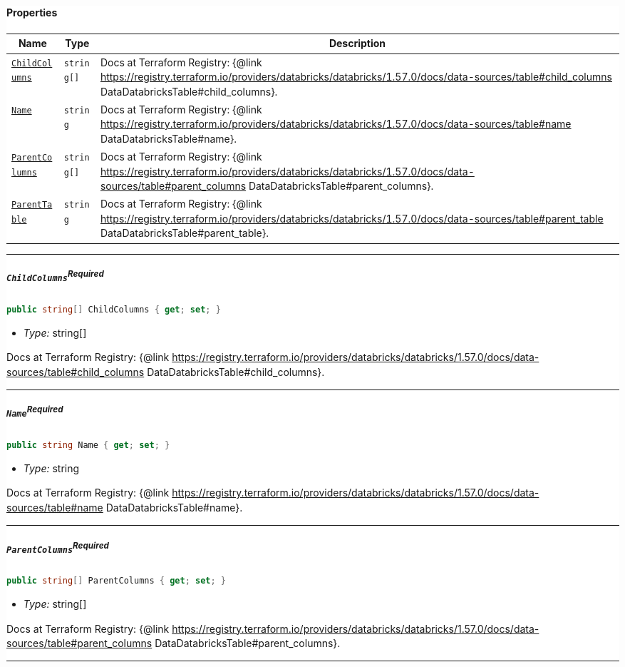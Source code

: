#### Properties <a name="Properties" id="Properties"></a>

| **Name** | **Type** | **Description** |
| --- | --- | --- |
| <code><a href="#@cdktf/provider-databricks.dataDatabricksTable.DataDatabricksTableTableInfoTableConstraintsForeignKeyConstraint.property.childColumns">ChildColumns</a></code> | <code>string[]</code> | Docs at Terraform Registry: {@link https://registry.terraform.io/providers/databricks/databricks/1.57.0/docs/data-sources/table#child_columns DataDatabricksTable#child_columns}. |
| <code><a href="#@cdktf/provider-databricks.dataDatabricksTable.DataDatabricksTableTableInfoTableConstraintsForeignKeyConstraint.property.name">Name</a></code> | <code>string</code> | Docs at Terraform Registry: {@link https://registry.terraform.io/providers/databricks/databricks/1.57.0/docs/data-sources/table#name DataDatabricksTable#name}. |
| <code><a href="#@cdktf/provider-databricks.dataDatabricksTable.DataDatabricksTableTableInfoTableConstraintsForeignKeyConstraint.property.parentColumns">ParentColumns</a></code> | <code>string[]</code> | Docs at Terraform Registry: {@link https://registry.terraform.io/providers/databricks/databricks/1.57.0/docs/data-sources/table#parent_columns DataDatabricksTable#parent_columns}. |
| <code><a href="#@cdktf/provider-databricks.dataDatabricksTable.DataDatabricksTableTableInfoTableConstraintsForeignKeyConstraint.property.parentTable">ParentTable</a></code> | <code>string</code> | Docs at Terraform Registry: {@link https://registry.terraform.io/providers/databricks/databricks/1.57.0/docs/data-sources/table#parent_table DataDatabricksTable#parent_table}. |

---

##### `ChildColumns`<sup>Required</sup> <a name="ChildColumns" id="@cdktf/provider-databricks.dataDatabricksTable.DataDatabricksTableTableInfoTableConstraintsForeignKeyConstraint.property.childColumns"></a>

```csharp
public string[] ChildColumns { get; set; }
```

- *Type:* string[]

Docs at Terraform Registry: {@link https://registry.terraform.io/providers/databricks/databricks/1.57.0/docs/data-sources/table#child_columns DataDatabricksTable#child_columns}.

---

##### `Name`<sup>Required</sup> <a name="Name" id="@cdktf/provider-databricks.dataDatabricksTable.DataDatabricksTableTableInfoTableConstraintsForeignKeyConstraint.property.name"></a>

```csharp
public string Name { get; set; }
```

- *Type:* string

Docs at Terraform Registry: {@link https://registry.terraform.io/providers/databricks/databricks/1.57.0/docs/data-sources/table#name DataDatabricksTable#name}.

---

##### `ParentColumns`<sup>Required</sup> <a name="ParentColumns" id="@cdktf/provider-databricks.dataDatabricksTable.DataDatabricksTableTableInfoTableConstraintsForeignKeyConstraint.property.parentColumns"></a>

```csharp
public string[] ParentColumns { get; set; }
```

- *Type:* string[]

Docs at Terraform Registry: {@link https://registry.terraform.io/providers/databricks/databricks/1.57.0/docs/data-sources/table#parent_columns DataDatabricksTable#parent_columns}.

---